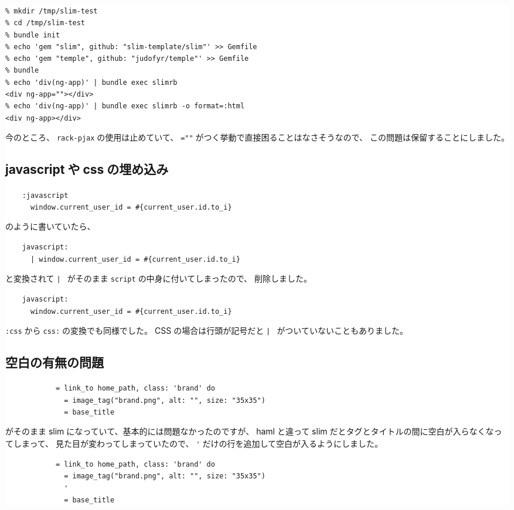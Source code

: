 ```console
% mkdir /tmp/slim-test
% cd /tmp/slim-test
% bundle init
% echo 'gem "slim", github: "slim-template/slim"' >> Gemfile
% echo 'gem "temple", github: "judofyr/temple"' >> Gemfile
% bundle
% echo 'div(ng-app)' | bundle exec slimrb
<div ng-app=""></div>
% echo 'div(ng-app)' | bundle exec slimrb -o format=:html
<div ng-app></div>
```

今のところ、 `rack-pjax` の使用は止めていて、
 `=""` がつく挙動で直接困ることはなさそうなので、
この問題は保留することにしました。

## javascript や css の埋め込み

```haml
    :javascript
      window.current_user_id = #{current_user.id.to_i}
```

のように書いていたら、

```slim
    javascript:
      | window.current_user_id = #{current_user.id.to_i}
```

と変換されて `| ` がそのまま `script` の中身に付いてしまったので、
削除しました。

```slim
    javascript:
      window.current_user_id = #{current_user.id.to_i}
```

`:css` から `css:` の変換でも同様でした。
CSS の場合は行頭が記号だと `| ` がついていないこともありました。

## 空白の有無の問題

```haml
            = link_to home_path, class: 'brand' do
              = image_tag("brand.png", alt: "", size: "35x35")
              = base_title
```

がそのまま slim になっていて、基本的には問題なかったのですが、
haml と違って slim だとタグとタイトルの間に空白が入らなくなってしまって、
見た目が変わってしまっていたので、
`'` だけの行を追加して空白が入るようにしました。

```slim
            = link_to home_path, class: 'brand' do
              = image_tag("brand.png", alt: "", size: "35x35")
              '
              = base_title
```
